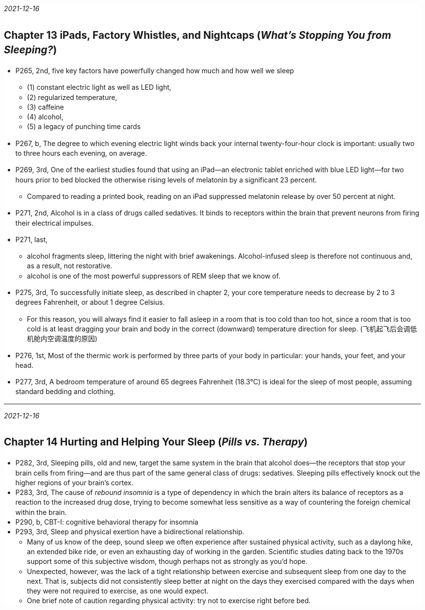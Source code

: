 *2021-12-16*

## Chapter 13 iPads, Factory Whistles, and Nightcaps (_What’s Stopping You from Sleeping?_)

- P265, 2nd, five key factors have powerfully changed how much and how well we sleep
  - (1) constant electric light as well as LED light,
  - (2) regularized temperature, 
  - (3) caffeine
  - (4) alcohol,
  - (5) a legacy of punching time cards

- P267, b, The degree to which evening electric light winds back your internal twenty-four-hour clock is important: usually two to three hours each evening, on average.
- P269, 3rd, One of the earliest studies found that using an iPad—an electronic tablet enriched with blue LED light—for two hours prior to bed blocked the otherwise rising levels of melatonin by a significant 23 percent.
  - Compared to reading a printed book, reading on an iPad suppressed melatonin release by over 50 percent at night.

- P271, 2nd, Alcohol is in a class of drugs called sedatives. It binds to receptors within the brain that prevent neurons from firing their electrical impulses.
- P271, last, 
  - alcohol fragments sleep, littering the night with brief awakenings. Alcohol-infused sleep is therefore not continuous and, as a result, not restorative.
  - alcohol is one of the most powerful suppressors of REM sleep that we know of.

- P275, 3rd, To successfully initiate sleep, as described in chapter 2, your core temperature needs to decrease by 2 to 3 degrees Fahrenheit, or about 1 degree Celsius.
  - For this reason, you will always find it easier to fall asleep in a room that is too cold than too hot, since a room that is too cold is at least dragging your brain and body in the correct (downward) temperature direction for sleep. (飞机起飞后会调低机舱内空调温度的原因)

- P276, 1st, Most of the thermic work is performed by three parts of your body in particular: your hands, your feet, and
your head.

- P277, 3rd, A bedroom temperature of around 65 degrees Fahrenheit (18.3°C) is ideal for the sleep of most people, assuming standard bedding and clothing.

---

*2021-12-16*

## Chapter 14 Hurting and Helping Your Sleep (_Pills vs. Therapy_)

- P282, 3rd, Sleeping pills, old and new, target the same system in the brain that alcohol does—the receptors that stop your brain cells from firing—and are thus part of the same general class of drugs: sedatives. Sleeping pills effectively knock out the higher regions of your brain’s cortex.
- P283, 3rd, The cause of _rebound insomnia_ is a type of dependency in which the brain alters its balance of receptors as a reaction to the increased drug dose, trying to become somewhat less sensitive as a way of countering the foreign chemical within the brain.
- P290, b, CBT-I: cognitive behavioral therapy for insomnia
- P293, 3rd, Sleep and physical exertion have a bidirectional relationship.
  - Many of us know of the deep, sound sleep we often experience after sustained physical activity, such as a daylong hike, an extended bike ride, or even an exhausting day of working in the garden. Scientific studies dating back to the 1970s support some of this subjective wisdom, though perhaps not as strongly as you’d hope.
  - Unexpected, however, was the lack of a tight relationship between exercise and subsequent sleep from one day to the next. That is, subjects did not consistently sleep better at night on the days they exercised compared with the days when they were not required to exercise, as one would expect.
  - One brief note of caution regarding physical activity: try not to exercise right before bed.